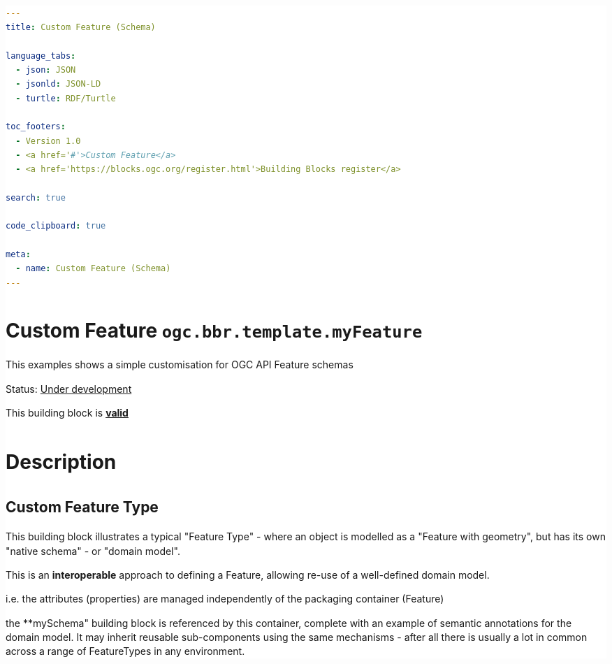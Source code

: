 ```yaml
---
title: Custom Feature (Schema)

language_tabs:
  - json: JSON
  - jsonld: JSON-LD
  - turtle: RDF/Turtle

toc_footers:
  - Version 1.0
  - <a href='#'>Custom Feature</a>
  - <a href='https://blocks.ogc.org/register.html'>Building Blocks register</a>

search: true

code_clipboard: true

meta:
  - name: Custom Feature (Schema)
---
```



# Custom Feature `ogc.bbr.template.myFeature`

This examples shows a simple customisation for OGC API Feature schemas

<p class="status">
    <span data-rainbow-uri="http://www.opengis.net/def/status">Status</span>:
    <a href="http://www.opengis.net/def/status/under-development" target="_blank" data-rainbow-uri>Under development</a>
</p>

<aside class="success">
This building block is <strong><a href="https://github.com/nayomirana/Test1/blob/master/build/tests/bbr/template/myFeature/" target="_blank">valid</a></strong>
</aside>

# Description

## Custom Feature Type 

This building block illustrates a typical "Feature Type" - where an object is modelled as a "Feature with geometry", but has its own "native schema" - or "domain model".

This is an **interoperable** approach to defining a Feature, allowing re-use of a well-defined domain model.

i.e. the attributes (properties) are managed independently of the packaging container (Feature) 

the **mySchema" building block is referenced by this container, complete with an example of semantic annotations for the domain model.  It may inherit reusable sub-components using the same mechanisms - after all there is usually a lot in common across a range of FeatureTypes in any environment.  
